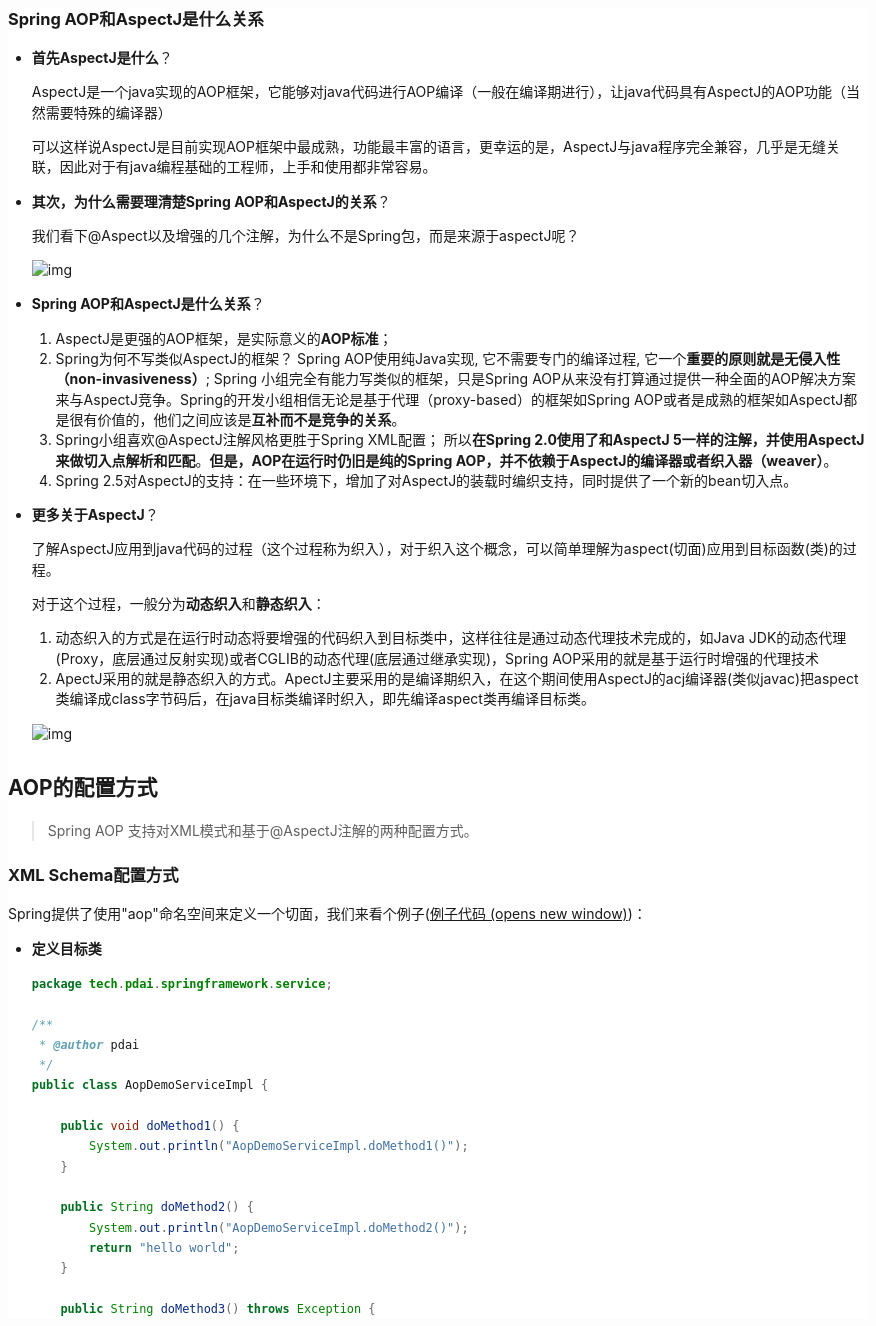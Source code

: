 

### Spring AOP和AspectJ是什么关系

- **首先AspectJ是什么**？

  AspectJ是一个java实现的AOP框架，它能够对java代码进行AOP编译（一般在编译期进行），让java代码具有AspectJ的AOP功能（当然需要特殊的编译器）

  可以这样说AspectJ是目前实现AOP框架中最成熟，功能最丰富的语言，更幸运的是，AspectJ与java程序完全兼容，几乎是无缝关联，因此对于有java编程基础的工程师，上手和使用都非常容易。

- **其次，为什么需要理清楚Spring AOP和AspectJ的关系**？

  我们看下@Aspect以及增强的几个注解，为什么不是Spring包，而是来源于aspectJ呢？
  
  ![img](https://pdai.tech/_images/spring/springframework/spring-framework-aop-5.png)
  
  

- **Spring AOP和AspectJ是什么关系**？

  1. AspectJ是更强的AOP框架，是实际意义的**AOP标准**；
  2. Spring为何不写类似AspectJ的框架？ Spring AOP使用纯Java实现, 它不需要专门的编译过程, 它一个**重要的原则就是无侵入性（non-invasiveness）**; Spring 小组完全有能力写类似的框架，只是Spring AOP从来没有打算通过提供一种全面的AOP解决方案来与AspectJ竞争。Spring的开发小组相信无论是基于代理（proxy-based）的框架如Spring AOP或者是成熟的框架如AspectJ都是很有价值的，他们之间应该是**互补而不是竞争的关系**。
  3. Spring小组喜欢@AspectJ注解风格更胜于Spring XML配置； 所以**在Spring 2.0使用了和AspectJ 5一样的注解，并使用AspectJ来做切入点解析和匹配**。**但是，AOP在运行时仍旧是纯的Spring AOP，并不依赖于AspectJ的编译器或者织入器（weaver）**。
  4. Spring 2.5对AspectJ的支持：在一些环境下，增加了对AspectJ的装载时编织支持，同时提供了一个新的bean切入点。

- **更多关于AspectJ**？

  了解AspectJ应用到java代码的过程（这个过程称为织入），对于织入这个概念，可以简单理解为aspect(切面)应用到目标函数(类)的过程。

  对于这个过程，一般分为**动态织入**和**静态织入**：

  1. 动态织入的方式是在运行时动态将要增强的代码织入到目标类中，这样往往是通过动态代理技术完成的，如Java JDK的动态代理(Proxy，底层通过反射实现)或者CGLIB的动态代理(底层通过继承实现)，Spring AOP采用的就是基于运行时增强的代理技术
  2. ApectJ采用的就是静态织入的方式。ApectJ主要采用的是编译期织入，在这个期间使用AspectJ的acj编译器(类似javac)把aspect类编译成class字节码后，在java目标类编译时织入，即先编译aspect类再编译目标类。
  
  ![img](https://pdai.tech/_images/spring/springframework/spring-framework-aop-6.png)

## AOP的配置方式

> Spring AOP 支持对XML模式和基于@AspectJ注解的两种配置方式。

### XML Schema配置方式

Spring提供了使用"aop"命名空间来定义一个切面，我们来看个例子([例子代码 (opens new window)](https://github.com/realpdai/tech-pdai-spring-demos/004-spring-framework-demo-aop-xml))：

- **定义目标类**

  ```java
  package tech.pdai.springframework.service;
  
  /**
   * @author pdai
   */
  public class AopDemoServiceImpl {
  
      public void doMethod1() {
          System.out.println("AopDemoServiceImpl.doMethod1()");
      }
  
      public String doMethod2() {
          System.out.println("AopDemoServiceImpl.doMethod2()");
          return "hello world";
      }
  
      public String doMethod3() throws Exception {
  ```